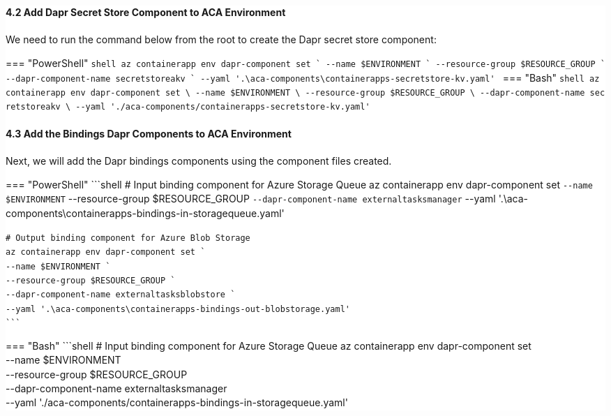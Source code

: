 #### 4.2 Add Dapr Secret Store Component to ACA Environment

We need to run the command below from the root to create the Dapr secret store component:

=== "PowerShell"
    ```shell
    az containerapp env dapr-component set `
    --name $ENVIRONMENT `
    --resource-group $RESOURCE_GROUP `
    --dapr-component-name secretstoreakv `
    --yaml '.\aca-components\containerapps-secretstore-kv.yaml'
    ```
=== "Bash"
    ```shell
    az containerapp env dapr-component set \
      --name $ENVIRONMENT \
      --resource-group $RESOURCE_GROUP \
      --dapr-component-name secretstoreakv \
      --yaml './aca-components/containerapps-secretstore-kv.yaml'
    ```

#### 4.3 Add the Bindings Dapr Components to ACA Environment

Next, we will add the Dapr bindings components using the component files created.

=== "PowerShell"
    ```shell
    # Input binding component for Azure Storage Queue
    az containerapp env dapr-component set `
    --name $ENVIRONMENT `
    --resource-group $RESOURCE_GROUP `
    --dapr-component-name externaltasksmanager `
    --yaml '.\aca-components\containerapps-bindings-in-storagequeue.yaml'

    # Output binding component for Azure Blob Storage
    az containerapp env dapr-component set `
    --name $ENVIRONMENT `
    --resource-group $RESOURCE_GROUP `
    --dapr-component-name externaltasksblobstore `
    --yaml '.\aca-components\containerapps-bindings-out-blobstorage.yaml'
    ```
=== "Bash"
    ```shell
    # Input binding component for Azure Storage Queue
    az containerapp env dapr-component set \
      --name $ENVIRONMENT \
      --resource-group $RESOURCE_GROUP \
      --dapr-component-name externaltasksmanager \
      --yaml './aca-components/containerapps-bindings-in-storagequeue.yaml'
